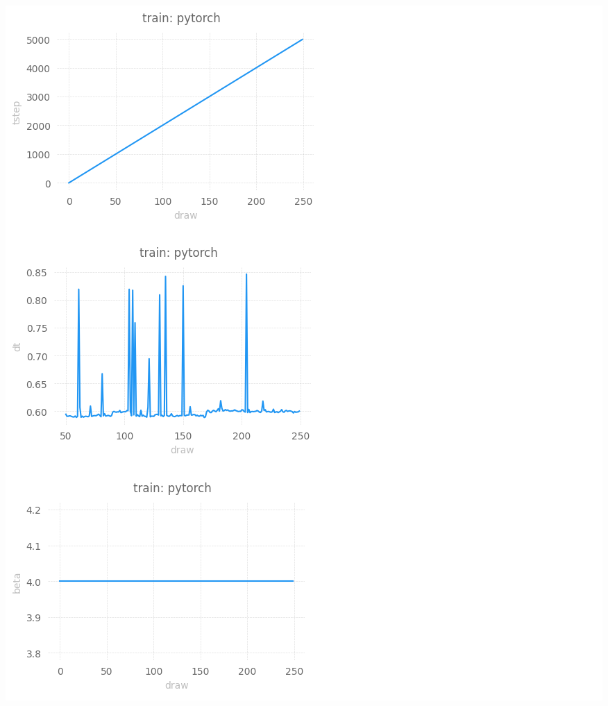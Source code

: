 ![](assets/d6be679cfcd697997e1f1082953d8123cb6999fe.png)

![](assets/33a3458db0fe1d42b6f122ced0e855813c7814a4.png)

![](assets/dab0c16a9b78f927033c0becca58c3a521e31376.png)
